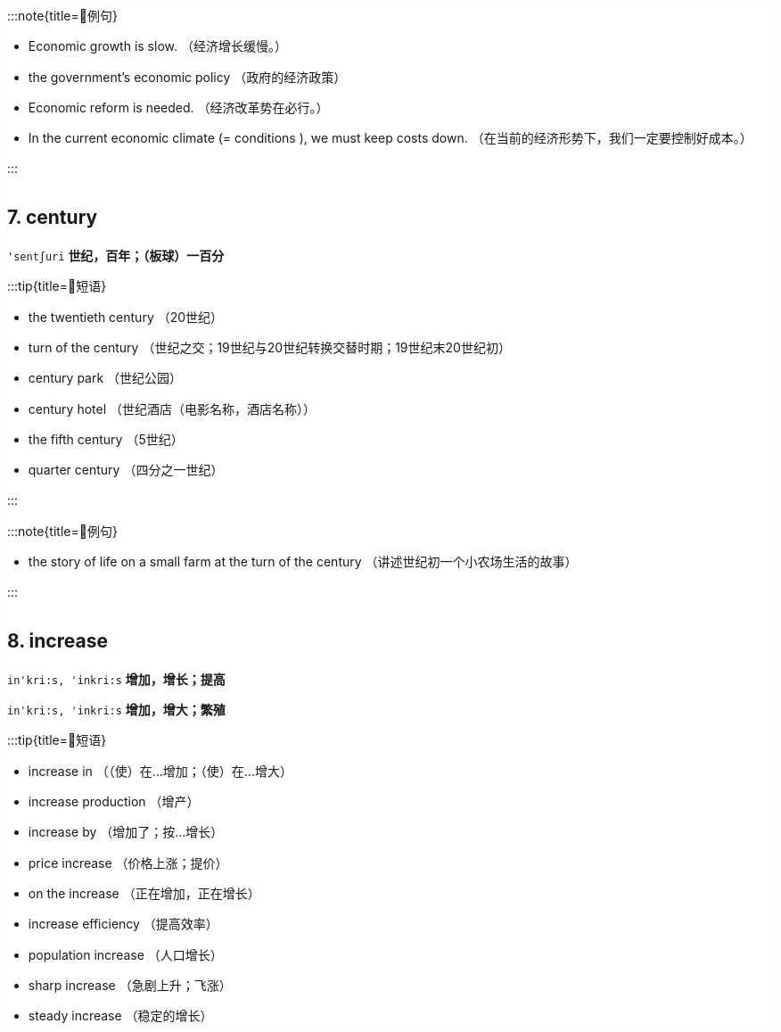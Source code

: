 :::note{title=🎤例句}

- Economic growth is slow. （经济增长缓慢。）

- the government’s economic policy （政府的经济政策）

- Economic reform is needed. （经济改革势在必行。）

- In the current economic climate (= conditions ), we must keep costs down. （在当前的经济形势下，我们一定要控制好成本。）

:::

## 7. century

`'sentʃuri`  **世纪，百年；（板球）一百分**

:::tip{title=🤩短语}

- the twentieth century （20世纪）

- turn of the century （世纪之交；19世纪与20世纪转换交替时期；19世纪末20世纪初）

- century park （世纪公园）

- century hotel （世纪酒店（电影名称，酒店名称））

- the fifth century （5世纪）

- quarter century （四分之一世纪）

:::

:::note{title=🎤例句}

- the story of life on a small farm at the turn of the century （讲述世纪初一个小农场生活的故事）

:::

## 8. increase

`in'kri:s, 'inkri:s`  **增加，增长；提高**

`in'kri:s, 'inkri:s`  **增加，增大；繁殖**

:::tip{title=🤩短语}

- increase in （（使）在…增加；（使）在…增大）

- increase production （增产）

- increase by （增加了；按…增长）

- price increase （价格上涨；提价）

- on the increase （正在增加，正在增长）

- increase efficiency （提高效率）

- population increase （人口增长）

- sharp increase （急剧上升；飞涨）

- steady increase （稳定的增长）
